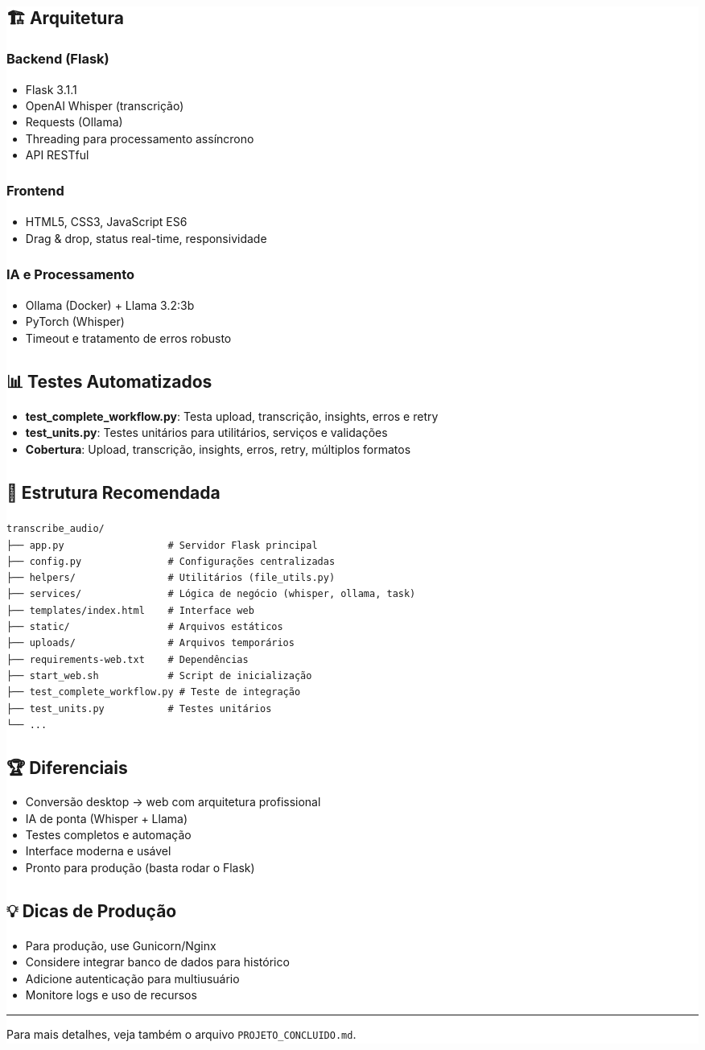 ## 🏗️ Arquitetura

### Backend (Flask)
- Flask 3.1.1
- OpenAI Whisper (transcrição)
- Requests (Ollama)
- Threading para processamento assíncrono
- API RESTful

### Frontend
- HTML5, CSS3, JavaScript ES6
- Drag & drop, status real-time, responsividade

### IA e Processamento
- Ollama (Docker) + Llama 3.2:3b
- PyTorch (Whisper)
- Timeout e tratamento de erros robusto

## 📊 Testes Automatizados

- **test_complete_workflow.py**: Testa upload, transcrição, insights, erros e retry
- **test_units.py**: Testes unitários para utilitários, serviços e validações
- **Cobertura**: Upload, transcrição, insights, erros, retry, múltiplos formatos

## 📁 Estrutura Recomendada

```
transcribe_audio/
├── app.py                  # Servidor Flask principal
├── config.py               # Configurações centralizadas
├── helpers/                # Utilitários (file_utils.py)
├── services/               # Lógica de negócio (whisper, ollama, task)
├── templates/index.html    # Interface web
├── static/                 # Arquivos estáticos
├── uploads/                # Arquivos temporários
├── requirements-web.txt    # Dependências
├── start_web.sh            # Script de inicialização
├── test_complete_workflow.py # Teste de integração
├── test_units.py           # Testes unitários
└── ...
```

## 🏆 Diferenciais

- Conversão desktop → web com arquitetura profissional
- IA de ponta (Whisper + Llama)
- Testes completos e automação
- Interface moderna e usável
- Pronto para produção (basta rodar o Flask)

## 💡 Dicas de Produção

- Para produção, use Gunicorn/Nginx
- Considere integrar banco de dados para histórico
- Adicione autenticação para multiusuário
- Monitore logs e uso de recursos

---

Para mais detalhes, veja também o arquivo `PROJETO_CONCLUIDO.md`.
